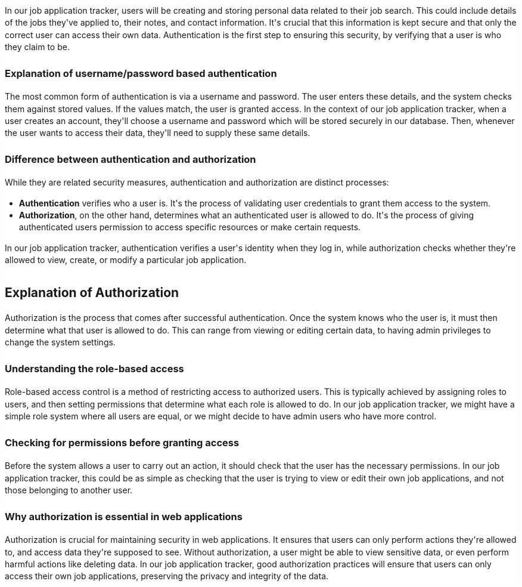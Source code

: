 In our job application tracker, users will be creating and storing personal data related to their job search. This could include details of the jobs they've applied to, their notes, and contact information. It's crucial that this information is kept secure and that only the correct user can access their own data. Authentication is the first step to ensuring this security, by verifying that a user is who they claim to be.

### Explanation of username/password based authentication

The most common form of authentication is via a username and password. The user enters these details, and the system checks them against stored values. If the values match, the user is granted access. In the context of our job application tracker, when a user creates an account, they'll choose a username and password which will be stored securely in our database. Then, whenever the user wants to access their data, they'll need to supply these same details.

### Difference between authentication and authorization

While they are related security measures, authentication and authorization are distinct processes:

- **Authentication** verifies who a user is. It's the process of validating user credentials to grant them access to the system.
- **Authorization**, on the other hand, determines what an authenticated user is allowed to do. It's the process of giving authenticated users permission to access specific resources or make certain requests.

In our job application tracker, authentication verifies a user's identity when they log in, while authorization checks whether they're allowed to view, create, or modify a particular job application.

## Explanation of Authorization

Authorization is the process that comes after successful authentication. Once the system knows who the user is, it must then determine what that user is allowed to do. This can range from viewing or editing certain data, to having admin privileges to change the system settings.

### Understanding the role-based access

Role-based access control is a method of restricting access to authorized users. This is typically achieved by assigning roles to users, and then setting permissions that determine what each role is allowed to do. In our job application tracker, we might have a simple role system where all users are equal, or we might decide to have admin users who have more control.

### Checking for permissions before granting access

Before the system allows a user to carry out an action, it should check that the user has the necessary permissions. In our job application tracker, this could be as simple as checking that the user is trying to view or edit their own job applications, and not those belonging to another user.

### Why authorization is essential in web applications

Authorization is crucial for maintaining security in web applications. It ensures that users can only perform actions they're allowed to, and access data they're supposed to see. Without authorization, a user might be able to view sensitive data, or even perform harmful actions like deleting data. In our job application tracker, good authorization practices will ensure that users can only access their own job applications, preserving the privacy and integrity of the data.
